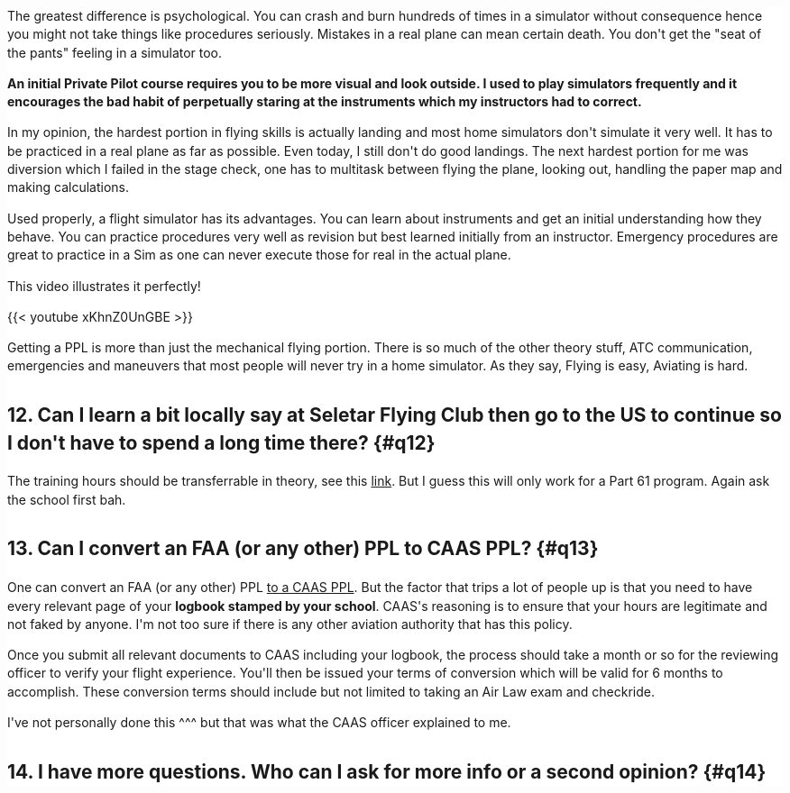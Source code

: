 The greatest difference is psychological. You can crash and burn hundreds of times in a simulator without consequence hence you might not take things like procedures seriously. Mistakes in a real plane can mean certain death. You don't get the "seat of the pants" feeling in a simulator too.

**An initial Private Pilot course requires you to be more visual and look outside. I used to play simulators frequently and it encourages the bad habit of perpetually staring at the instruments which my instructors had to correct.**

In my opinion, the hardest portion in flying skills is actually landing and most home simulators don't simulate it very well. It has to be practiced in a real plane as far as possible. Even today, I still don't do good landings. The next hardest portion for me was diversion which I failed in the stage check, one has to multitask between flying the plane, looking out, handling the paper map and making calculations.

Used properly, a flight simulator has its advantages. You can learn about instruments and get an initial understanding how they behave. You can practice procedures very well as revision but best learned initially from an instructor. Emergency procedures are great to practice in a Sim as one can never execute those for real in the actual plane.

This video illustrates it perfectly!

{{< youtube xKhnZ0UnGBE >}}

Getting a PPL is more than just the mechanical flying portion. There is so much of the other theory stuff, ATC communication, emergencies and maneuvers that most people will never try in a home simulator. As they say, Flying is easy, Aviating is hard.

## 12\. Can I learn a bit locally say at Seletar Flying Club then go to the US to continue so I don't have to spend a long time there? {#q12}

The training hours should be transferrable in theory, see this [link](https://aviation.stackexchange.com/questions/154/can-time-logged-in-foreign-aircraft-be-applied-towards-an-faa-certificate-or-rat). But I guess this will only work for a Part 61 program. Again ask the school first bah.

## 13\. Can I convert an FAA (or any other) PPL to CAAS PPL? {#q13}

One can convert an FAA (or any other) PPL [to a CAAS PPL](https://www.caas.gov.sg/personnel-licences-training/flight-crew/foreign-licence-conversion). But the factor that trips a lot of people up is that you need to have every relevant page of your **logbook stamped by your school**. CAAS's reasoning is to ensure that your hours are legitimate and not faked by anyone. I'm not too sure if there is any other aviation authority that has this policy.

Once you submit all relevant documents to CAAS including your logbook, the process should take a month or so for the reviewing officer to verify your flight experience. You'll then be issued your terms of conversion which will be valid for 6 months to accomplish. These conversion terms should include but not limited to taking an Air Law exam and checkride.

I've not personally done this ^^^ but that was what the CAAS officer explained to me.

## 14\. I have more questions. Who can I ask for more info or a second opinion? {#q14}
